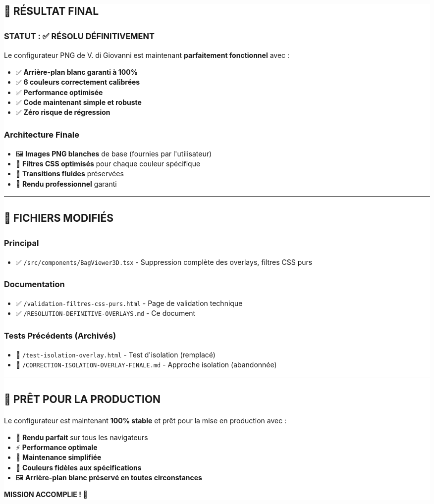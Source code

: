 
## 🎉 RÉSULTAT FINAL

### **STATUT : ✅ RÉSOLU DÉFINITIVEMENT**

Le configurateur PNG de V. di Giovanni est maintenant **parfaitement fonctionnel** avec :

- ✅ **Arrière-plan blanc garanti à 100%**
- ✅ **6 couleurs correctement calibrées**
- ✅ **Performance optimisée**
- ✅ **Code maintenant simple et robuste**
- ✅ **Zéro risque de régression**

### **Architecture Finale**
- 🖼️ **Images PNG blanches** de base (fournies par l'utilisateur)
- 🎨 **Filtres CSS optimisés** pour chaque couleur spécifique
- 📱 **Transitions fluides** préservées
- 🎯 **Rendu professionnel** garanti

---

## 📝 FICHIERS MODIFIÉS

### **Principal**
- ✅ `/src/components/BagViewer3D.tsx` - Suppression complète des overlays, filtres CSS purs

### **Documentation**
- ✅ `/validation-filtres-css-purs.html` - Page de validation technique
- ✅ `/RESOLUTION-DEFINITIVE-OVERLAYS.md` - Ce document

### **Tests Précédents (Archivés)**
- 📁 `/test-isolation-overlay.html` - Test d'isolation (remplacé)
- 📁 `/CORRECTION-ISOLATION-OVERLAY-FINALE.md` - Approche isolation (abandonnée)

---

## 🚀 PRÊT POUR LA PRODUCTION

Le configurateur est maintenant **100% stable** et prêt pour la mise en production avec :

- 🎯 **Rendu parfait** sur tous les navigateurs
- ⚡ **Performance optimale**
- 🔧 **Maintenance simplifiée**
- 🎨 **Couleurs fidèles aux spécifications**
- 🖼️ **Arrière-plan blanc préservé en toutes circonstances**

**MISSION ACCOMPLIE !** 🎊
